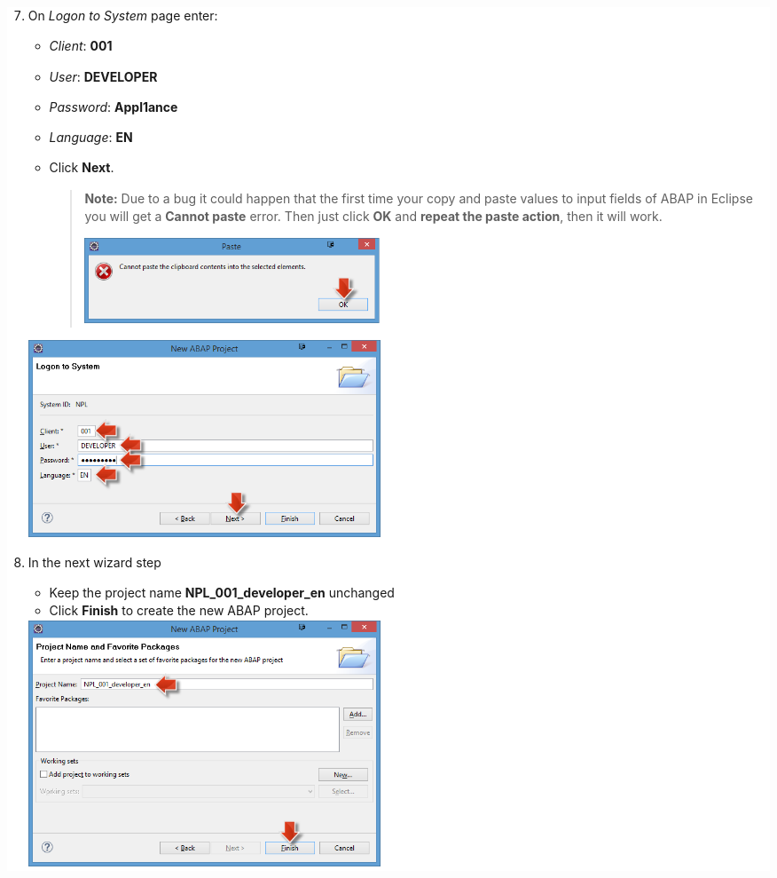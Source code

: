 7.  On _Logon to System_ page enter:

    -   _Client_: **001**
    -   _User_: **DEVELOPER**
    -   _Password_: **Appl1ance**
    -   _Language_: **EN**
    -   Click **Next**.

        > **Note:** Due to a bug it could happen that the first time your copy and paste values to input fields of ABAP in Eclipse you will get a **Cannot paste** error. Then just click **OK** and **repeat the paste action**, then it will work.
        >
        > <img src="./images/w2-u2-s1/pic08--aie.png" alt="" width="640px" />

    <img src="./images/w2-u2-s1/pic09--aie.png" alt="" width="640px" />

8.  In the next wizard step

    -   Keep the project name **NPL_001_developer_en** unchanged
    -   Click **Finish** to create the new ABAP project.

    <img src="./images/w2-u2-s1/pic10--aie.png" alt="" width="640px" />
